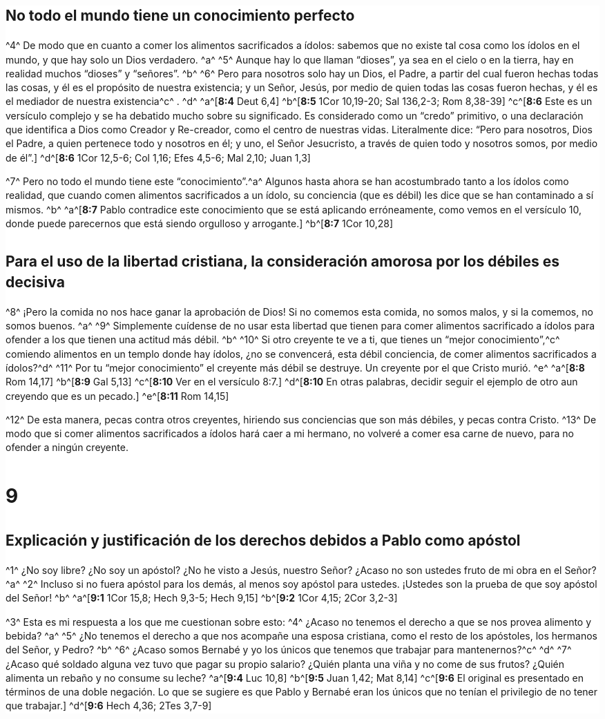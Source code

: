 ## No todo el mundo tiene un conocimiento perfecto
^4^ De modo que en cuanto a comer los alimentos sacrificados a ídolos: sabemos que no existe tal cosa como los ídolos en el mundo, y que hay solo un Dios verdadero. ^a^ ^5^ Aunque hay lo que llaman “dioses”, ya sea en el cielo o en la tierra, hay en realidad muchos “dioses” y “señores”. ^b^ ^6^ Pero para nosotros solo hay un Dios, el Padre, a partir del cual fueron hechas todas las cosas, y él es el propósito de nuestra existencia; y un Señor, Jesús, por medio de quien todas las cosas fueron hechas, y él es el mediador de nuestra existencia^c^ . ^d^ 
^a^[**8:4** Deut 6,4] ^b^[**8:5** 1Cor 10,19-20; Sal 136,2-3; Rom 8,38-39] ^c^[**8:6** Este es un versículo complejo y se ha debatido mucho sobre su significado. Es considerado como un “credo” primitivo, o una declaración que identifica a Dios como Creador y Re-creador, como el centro de nuestras vidas. Literalmente dice: “Pero para nosotros, Dios el Padre, a quien pertenece todo y nosotros en él; y uno, el Señor Jesucristo, a través de quien todo y nosotros somos, por medio de él”.] ^d^[**8:6** 1Cor 12,5-6; Col 1,16; Efes 4,5-6; Mal 2,10; Juan 1,3]

^7^ Pero no todo el mundo tiene este “conocimiento”.^a^ Algunos hasta ahora se han acostumbrado tanto a los ídolos como realidad, que cuando comen alimentos sacrificados a un ídolo, su conciencia (que es débil) les dice que se han contaminado a sí mismos. ^b^ 
^a^[**8:7** Pablo contradice este conocimiento que se está aplicando erróneamente, como vemos en el versículo 10, donde puede parecernos que está siendo orgulloso y arrogante.] ^b^[**8:7** 1Cor 10,28]

## Para el uso de la libertad cristiana, la consideración amorosa por los débiles es decisiva
^8^ ¡Pero la comida no nos hace ganar la aprobación de Dios! Si no comemos esta comida, no somos malos, y si la comemos, no somos buenos. ^a^ ^9^ Simplemente cuídense de no usar esta libertad que tienen para comer alimentos sacrificado a ídolos para ofender a los que tienen una actitud más débil. ^b^ ^10^ Si otro creyente te ve a ti, que tienes un “mejor conocimiento”,^c^ comiendo alimentos en un templo donde hay ídolos, ¿no se convencerá, esta débil conciencia, de comer alimentos sacrificados a ídolos?^d^ ^11^ Por tu “mejor conocimiento” el creyente más débil se destruye. Un creyente por el que Cristo murió. ^e^ 
^a^[**8:8** Rom 14,17] ^b^[**8:9** Gal 5,13] ^c^[**8:10** Ver en el versículo 8:7.] ^d^[**8:10** En otras palabras, decidir seguir el ejemplo de otro aun creyendo que es un pecado.] ^e^[**8:11** Rom 14,15]

^12^ De esta manera, pecas contra otros creyentes, hiriendo sus conciencias que son más débiles, y pecas contra Cristo. ^13^ De modo que si comer alimentos sacrificados a ídolos hará caer a mi hermano, no volveré a comer esa carne de nuevo, para no ofender a ningún creyente.

# 9 
## Explicación y justificación de los derechos debidos a Pablo como apóstol
^1^ ¿No soy libre? ¿No soy un apóstol? ¿No he visto a Jesús, nuestro Señor? ¿Acaso no son ustedes fruto de mi obra en el Señor? ^a^ ^2^ Incluso si no fuera apóstol para los demás, al menos soy apóstol para ustedes. ¡Ustedes son la prueba de que soy apóstol del Señor! ^b^ 
^a^[**9:1** 1Cor 15,8; Hech 9,3-5; Hech 9,15] ^b^[**9:2** 1Cor 4,15; 2Cor 3,2-3]

^3^ Esta es mi respuesta a los que me cuestionan sobre esto: ^4^ ¿Acaso no tenemos el derecho a que se nos provea alimento y bebida? ^a^ ^5^ ¿No tenemos el derecho a que nos acompañe una esposa cristiana, como el resto de los apóstoles, los hermanos del Señor, y Pedro? ^b^ ^6^ ¿Acaso somos Bernabé y yo los únicos que tenemos que trabajar para mantenernos?^c^ ^d^ ^7^ ¿Acaso qué soldado alguna vez tuvo que pagar su propio salario? ¿Quién planta una viña y no come de sus frutos? ¿Quién alimenta un rebaño y no consume su leche? 
^a^[**9:4** Luc 10,8] ^b^[**9:5** Juan 1,42; Mat 8,14] ^c^[**9:6** El original es presentado en términos de una doble negación. Lo que se sugiere es que Pablo y Bernabé eran los únicos que no tenían el privilegio de no tener que trabajar.] ^d^[**9:6** Hech 4,36; 2Tes 3,7-9]
